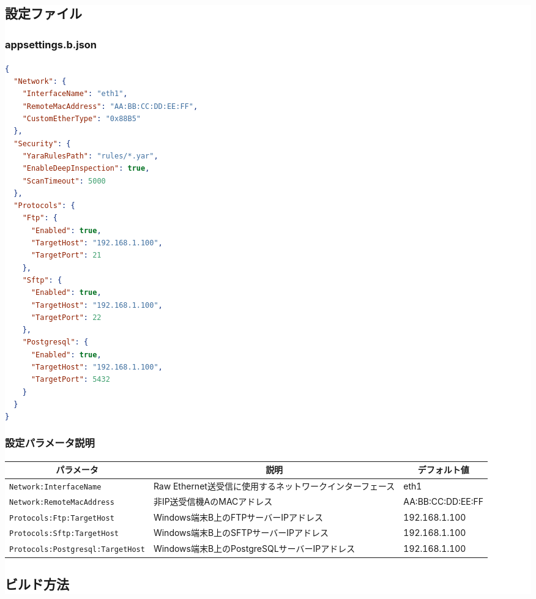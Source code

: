 ## 設定ファイル

### appsettings.b.json

```json
{
  "Network": {
    "InterfaceName": "eth1",
    "RemoteMacAddress": "AA:BB:CC:DD:EE:FF",
    "CustomEtherType": "0x88B5"
  },
  "Security": {
    "YaraRulesPath": "rules/*.yar",
    "EnableDeepInspection": true,
    "ScanTimeout": 5000
  },
  "Protocols": {
    "Ftp": {
      "Enabled": true,
      "TargetHost": "192.168.1.100",
      "TargetPort": 21
    },
    "Sftp": {
      "Enabled": true,
      "TargetHost": "192.168.1.100",
      "TargetPort": 22
    },
    "Postgresql": {
      "Enabled": true,
      "TargetHost": "192.168.1.100",
      "TargetPort": 5432
    }
  }
}
```

### 設定パラメータ説明

| パラメータ | 説明 | デフォルト値 |
|-----------|------|------------|
| `Network:InterfaceName` | Raw Ethernet送受信に使用するネットワークインターフェース | eth1 |
| `Network:RemoteMacAddress` | 非IP送受信機AのMACアドレス | AA:BB:CC:DD:EE:FF |
| `Protocols:Ftp:TargetHost` | Windows端末B上のFTPサーバーIPアドレス | 192.168.1.100 |
| `Protocols:Sftp:TargetHost` | Windows端末B上のSFTPサーバーIPアドレス | 192.168.1.100 |
| `Protocols:Postgresql:TargetHost` | Windows端末B上のPostgreSQLサーバーIPアドレス | 192.168.1.100 |

## ビルド方法
